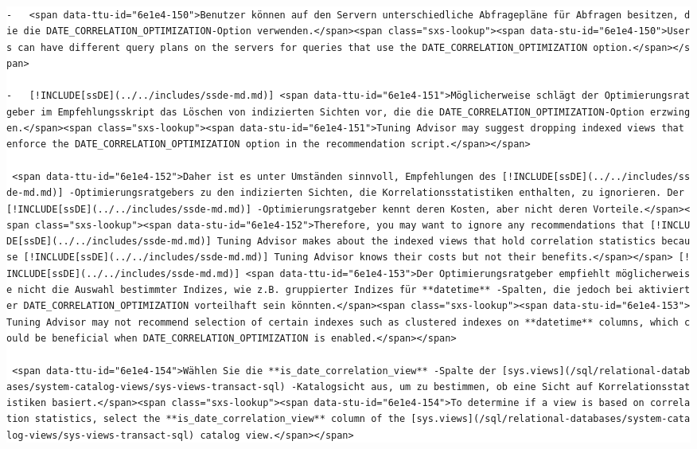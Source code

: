     -   <span data-ttu-id="6e1e4-150">Benutzer können auf den Servern unterschiedliche Abfragepläne für Abfragen besitzen, die die DATE_CORRELATION_OPTIMIZATION-Option verwenden.</span><span class="sxs-lookup"><span data-stu-id="6e1e4-150">Users can have different query plans on the servers for queries that use the DATE_CORRELATION_OPTIMIZATION option.</span></span>  
  
    -   [!INCLUDE[ssDE](../../includes/ssde-md.md)] <span data-ttu-id="6e1e4-151">Möglicherweise schlägt der Optimierungsratgeber im Empfehlungsskript das Löschen von indizierten Sichten vor, die die DATE_CORRELATION_OPTIMIZATION-Option erzwingen.</span><span class="sxs-lookup"><span data-stu-id="6e1e4-151">Tuning Advisor may suggest dropping indexed views that enforce the DATE_CORRELATION_OPTIMIZATION option in the recommendation script.</span></span>  
  
     <span data-ttu-id="6e1e4-152">Daher ist es unter Umständen sinnvoll, Empfehlungen des [!INCLUDE[ssDE](../../includes/ssde-md.md)] -Optimierungsratgebers zu den indizierten Sichten, die Korrelationsstatistiken enthalten, zu ignorieren. Der [!INCLUDE[ssDE](../../includes/ssde-md.md)] -Optimierungsratgeber kennt deren Kosten, aber nicht deren Vorteile.</span><span class="sxs-lookup"><span data-stu-id="6e1e4-152">Therefore, you may want to ignore any recommendations that [!INCLUDE[ssDE](../../includes/ssde-md.md)] Tuning Advisor makes about the indexed views that hold correlation statistics because [!INCLUDE[ssDE](../../includes/ssde-md.md)] Tuning Advisor knows their costs but not their benefits.</span></span> [!INCLUDE[ssDE](../../includes/ssde-md.md)] <span data-ttu-id="6e1e4-153">Der Optimierungsratgeber empfiehlt möglicherweise nicht die Auswahl bestimmter Indizes, wie z.B. gruppierter Indizes für **datetime** -Spalten, die jedoch bei aktivierter DATE_CORRELATION_OPTIMIZATION vorteilhaft sein könnten.</span><span class="sxs-lookup"><span data-stu-id="6e1e4-153">Tuning Advisor may not recommend selection of certain indexes such as clustered indexes on **datetime** columns, which could be beneficial when DATE_CORRELATION_OPTIMIZATION is enabled.</span></span>  
  
     <span data-ttu-id="6e1e4-154">Wählen Sie die **is_date_correlation_view** -Spalte der [sys.views](/sql/relational-databases/system-catalog-views/sys-views-transact-sql) -Katalogsicht aus, um zu bestimmen, ob eine Sicht auf Korrelationsstatistiken basiert.</span><span class="sxs-lookup"><span data-stu-id="6e1e4-154">To determine if a view is based on correlation statistics, select the **is_date_correlation_view** column of the [sys.views](/sql/relational-databases/system-catalog-views/sys-views-transact-sql) catalog view.</span></span>  
  
  
